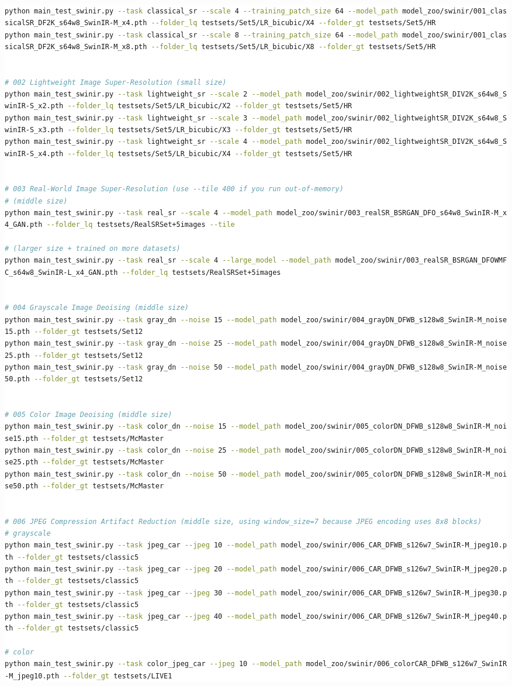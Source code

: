 ```bash
python main_test_swinir.py --task classical_sr --scale 4 --training_patch_size 64 --model_path model_zoo/swinir/001_classicalSR_DF2K_s64w8_SwinIR-M_x4.pth --folder_lq testsets/Set5/LR_bicubic/X4 --folder_gt testsets/Set5/HR
python main_test_swinir.py --task classical_sr --scale 8 --training_patch_size 64 --model_path model_zoo/swinir/001_classicalSR_DF2K_s64w8_SwinIR-M_x8.pth --folder_lq testsets/Set5/LR_bicubic/X8 --folder_gt testsets/Set5/HR


# 002 Lightweight Image Super-Resolution (small size)
python main_test_swinir.py --task lightweight_sr --scale 2 --model_path model_zoo/swinir/002_lightweightSR_DIV2K_s64w8_SwinIR-S_x2.pth --folder_lq testsets/Set5/LR_bicubic/X2 --folder_gt testsets/Set5/HR
python main_test_swinir.py --task lightweight_sr --scale 3 --model_path model_zoo/swinir/002_lightweightSR_DIV2K_s64w8_SwinIR-S_x3.pth --folder_lq testsets/Set5/LR_bicubic/X3 --folder_gt testsets/Set5/HR
python main_test_swinir.py --task lightweight_sr --scale 4 --model_path model_zoo/swinir/002_lightweightSR_DIV2K_s64w8_SwinIR-S_x4.pth --folder_lq testsets/Set5/LR_bicubic/X4 --folder_gt testsets/Set5/HR


# 003 Real-World Image Super-Resolution (use --tile 400 if you run out-of-memory)
# (middle size)
python main_test_swinir.py --task real_sr --scale 4 --model_path model_zoo/swinir/003_realSR_BSRGAN_DFO_s64w8_SwinIR-M_x4_GAN.pth --folder_lq testsets/RealSRSet+5images --tile

# (larger size + trained on more datasets)
python main_test_swinir.py --task real_sr --scale 4 --large_model --model_path model_zoo/swinir/003_realSR_BSRGAN_DFOWMFC_s64w8_SwinIR-L_x4_GAN.pth --folder_lq testsets/RealSRSet+5images


# 004 Grayscale Image Deoising (middle size)
python main_test_swinir.py --task gray_dn --noise 15 --model_path model_zoo/swinir/004_grayDN_DFWB_s128w8_SwinIR-M_noise15.pth --folder_gt testsets/Set12
python main_test_swinir.py --task gray_dn --noise 25 --model_path model_zoo/swinir/004_grayDN_DFWB_s128w8_SwinIR-M_noise25.pth --folder_gt testsets/Set12
python main_test_swinir.py --task gray_dn --noise 50 --model_path model_zoo/swinir/004_grayDN_DFWB_s128w8_SwinIR-M_noise50.pth --folder_gt testsets/Set12


# 005 Color Image Deoising (middle size)
python main_test_swinir.py --task color_dn --noise 15 --model_path model_zoo/swinir/005_colorDN_DFWB_s128w8_SwinIR-M_noise15.pth --folder_gt testsets/McMaster
python main_test_swinir.py --task color_dn --noise 25 --model_path model_zoo/swinir/005_colorDN_DFWB_s128w8_SwinIR-M_noise25.pth --folder_gt testsets/McMaster
python main_test_swinir.py --task color_dn --noise 50 --model_path model_zoo/swinir/005_colorDN_DFWB_s128w8_SwinIR-M_noise50.pth --folder_gt testsets/McMaster


# 006 JPEG Compression Artifact Reduction (middle size, using window_size=7 because JPEG encoding uses 8x8 blocks)
# grayscale
python main_test_swinir.py --task jpeg_car --jpeg 10 --model_path model_zoo/swinir/006_CAR_DFWB_s126w7_SwinIR-M_jpeg10.pth --folder_gt testsets/classic5
python main_test_swinir.py --task jpeg_car --jpeg 20 --model_path model_zoo/swinir/006_CAR_DFWB_s126w7_SwinIR-M_jpeg20.pth --folder_gt testsets/classic5
python main_test_swinir.py --task jpeg_car --jpeg 30 --model_path model_zoo/swinir/006_CAR_DFWB_s126w7_SwinIR-M_jpeg30.pth --folder_gt testsets/classic5
python main_test_swinir.py --task jpeg_car --jpeg 40 --model_path model_zoo/swinir/006_CAR_DFWB_s126w7_SwinIR-M_jpeg40.pth --folder_gt testsets/classic5

# color
python main_test_swinir.py --task color_jpeg_car --jpeg 10 --model_path model_zoo/swinir/006_colorCAR_DFWB_s126w7_SwinIR-M_jpeg10.pth --folder_gt testsets/LIVE1
```